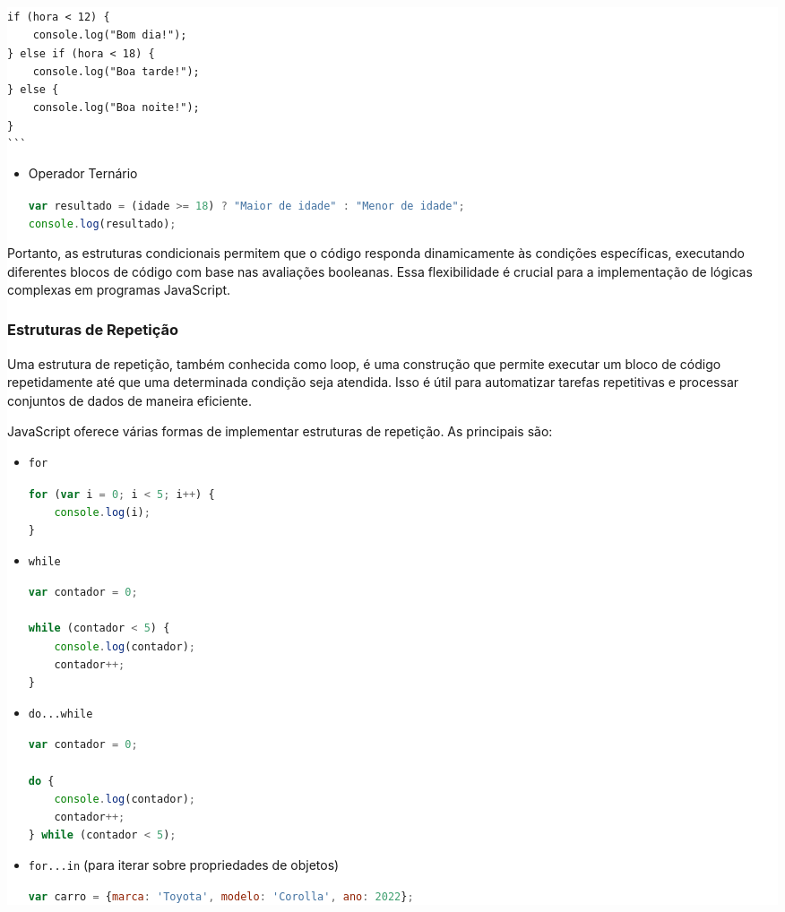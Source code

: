     if (hora < 12) {
        console.log("Bom dia!");
    } else if (hora < 18) {
        console.log("Boa tarde!");
    } else {
        console.log("Boa noite!");
    }
    ```

- Operador Ternário
    ```javascript
    var resultado = (idade >= 18) ? "Maior de idade" : "Menor de idade";
    console.log(resultado);
    ```
Portanto, as estruturas condicionais permitem que o código responda dinamicamente às condições específicas, executando diferentes blocos de código com base nas avaliações booleanas. Essa flexibilidade é crucial para a implementação de lógicas complexas em programas JavaScript.

### Estruturas de Repetição
Uma estrutura de repetição, também conhecida como loop, é uma construção que permite executar um bloco de código repetidamente até que uma determinada condição seja atendida. Isso é útil para automatizar tarefas repetitivas e processar conjuntos de dados de maneira eficiente.

JavaScript oferece várias formas de implementar estruturas de repetição. As principais são:
- `for`
    ```javascript
    for (var i = 0; i < 5; i++) {
        console.log(i);
    }
    ```

- `while`
    ```javascript
    var contador = 0;

    while (contador < 5) {
        console.log(contador);
        contador++;
    }
    ```

- `do...while`
    ```javascript
    var contador = 0;

    do {
        console.log(contador);
        contador++;
    } while (contador < 5);
    ```

- `for...in` (para iterar sobre propriedades de objetos)
    ```javascript
    var carro = {marca: 'Toyota', modelo: 'Corolla', ano: 2022};
